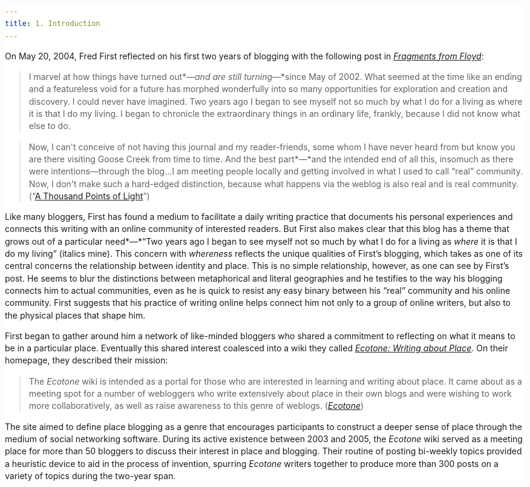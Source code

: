 ```yaml
---
title: 1. Introduction
---
```


On May 20, 2004, Fred First reflected on his first two years of blogging with the following post in [*Fragments from Floyd*](http://www.fragmentsfromfloyd.com/):

> I marvel at how things have turned out*—*and are still turning*—*since May of 2002. What seemed at the time like an ending and a featureless void for a future has morphed wonderfully into so many opportunities for exploration and creation and discovery. I could never have imagined. Two years ago I began to see myself not so much by what I do for a living as where it is that I do my living. I began to chronicle the extraordinary things in an ordinary life, frankly, because I did not know what else to do.

> Now, I can't conceive of not having this journal and my reader-friends, some whom I have never heard from but know you are there visiting Goose Creek from time to time. And the best part*—*and the intended end of all this, insomuch as there were intentions—through the blog…I am meeting people locally and getting involved in what I used to call “real” community. Now, I don't make such a hard-edged distinction, because what happens via the weblog is also real and is real community. (“[A Thousand Points of Light](http://www.fragmentsfromfloyd.com/archives/2004_05.html)”)

Like many bloggers, First has found a medium to facilitate a daily writing practice that documents his personal experiences and connects this writing with an online community of interested readers. But First also makes clear that this blog has a theme that grows out of a particular need*—*“Two years ago I began to see myself not so much by what I do for a living as *where* it is that I do my living” (italics mine). This concern with *whereness* reflects the unique qualities of First’s blogging, which takes as one of its central concerns the relationship between identity and place. This is no simple relationship, however, as one can see by First’s post. He seems to blur the distinctions between metaphorical and literal geographies and he testifies to the way his blogging connects him to actual communities, even as he is quick to resist any easy binary between his “real” community and his online community. First suggests that his practice of writing online helps connect him not only to a group of online writers, but also to the physical places that shape him.

First began to gather around him a network of like-minded bloggers who shared a commitment to reflecting on what it means to be in a particular place. Eventually this shared interest coalesced into a wiki they called [*Ecotone: Writing about Place*](http://web.archive.org/web/20050827045827/http://www.magpienest.org/scgi-bin/wiki.pl?HomePage). On their homepage, they described their mission:

> The *Ecotone* wiki is intended as a portal for those who are interested in learning and writing about place. It came about as a meeting spot for a number of webloggers who write extensively about place in their own blogs and were wishing to work more collaboratively, as well as raise awareness to this genre of weblogs. ([*Ecotone*](http://web.archive.org/web/20050827045827/http://www.magpienest.org/scgi-bin/wiki.pl?HomePage))

The site aimed to define place blogging as a genre that encourages participants to construct a deeper sense of place through the medium of social networking software. During its active existence between 2003 and 2005, the *Ecotone* wiki served as a meeting place for more than 50 bloggers to discuss their interest in place and blogging. Their routine of posting bi-weekly topics provided a heuristic device to aid in the process of invention, spurring *Ecotone* writers together to produce more than 300 posts on a variety of topics during the two-year span.
